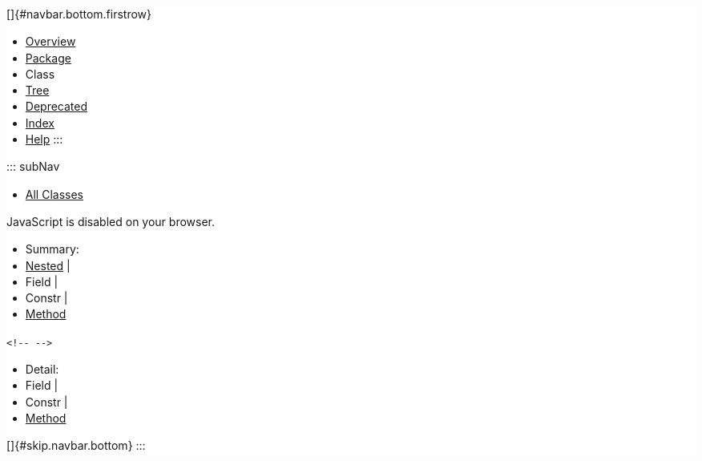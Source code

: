 []{#navbar.bottom.firstrow}

-   [Overview](../../../../../index.html)
-   [Package](package-summary.html)
-   Class
-   [Tree](package-tree.html)
-   [Deprecated](../../../../../deprecated-list.html)
-   [Index](../../../../../index-all.html)
-   [Help](../../../../../help-doc.html)
:::

::: subNav
-   [All Classes](../../../../../allclasses.html)

<div>

<div>

JavaScript is disabled on your browser.

</div>

</div>

<div>

-   Summary: 
-   [Nested](#nested.class.summary) \| 
-   Field \| 
-   Constr \| 
-   [Method](#method.summary)

```{=html}
<!-- -->
```
-   Detail: 
-   Field \| 
-   Constr \| 
-   [Method](#method.detail)

</div>

[]{#skip.navbar.bottom}
:::
